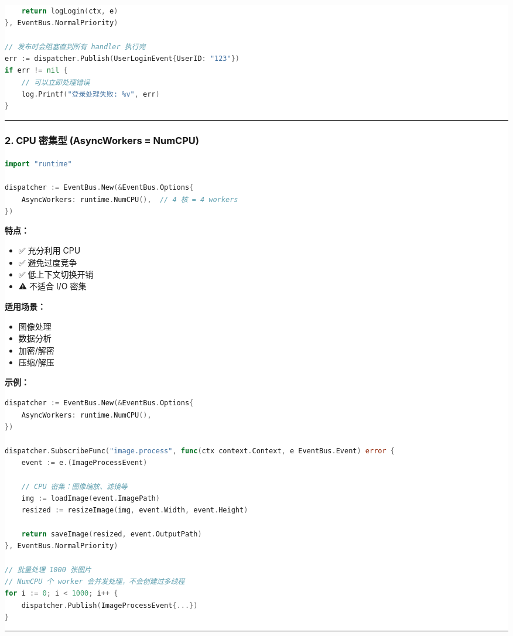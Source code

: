 ```go
    return logLogin(ctx, e)
}, EventBus.NormalPriority)

// 发布时会阻塞直到所有 handler 执行完
err := dispatcher.Publish(UserLoginEvent{UserID: "123"})
if err != nil {
    // 可以立即处理错误
    log.Printf("登录处理失败: %v", err)
}
```

---

### 2. CPU 密集型 (AsyncWorkers = NumCPU)

```go
import "runtime"

dispatcher := EventBus.New(&EventBus.Options{
    AsyncWorkers: runtime.NumCPU(),  // 4 核 = 4 workers
})
```

**特点：**
- ✅ 充分利用 CPU
- ✅ 避免过度竞争
- ✅ 低上下文切换开销
- ⚠️ 不适合 I/O 密集

**适用场景：**
- 图像处理
- 数据分析
- 加密/解密
- 压缩/解压

**示例：**
```go
dispatcher := EventBus.New(&EventBus.Options{
    AsyncWorkers: runtime.NumCPU(),
})

dispatcher.SubscribeFunc("image.process", func(ctx context.Context, e EventBus.Event) error {
    event := e.(ImageProcessEvent)

    // CPU 密集：图像缩放、滤镜等
    img := loadImage(event.ImagePath)
    resized := resizeImage(img, event.Width, event.Height)

    return saveImage(resized, event.OutputPath)
}, EventBus.NormalPriority)

// 批量处理 1000 张图片
// NumCPU 个 worker 会并发处理，不会创建过多线程
for i := 0; i < 1000; i++ {
    dispatcher.Publish(ImageProcessEvent{...})
}
```

---
